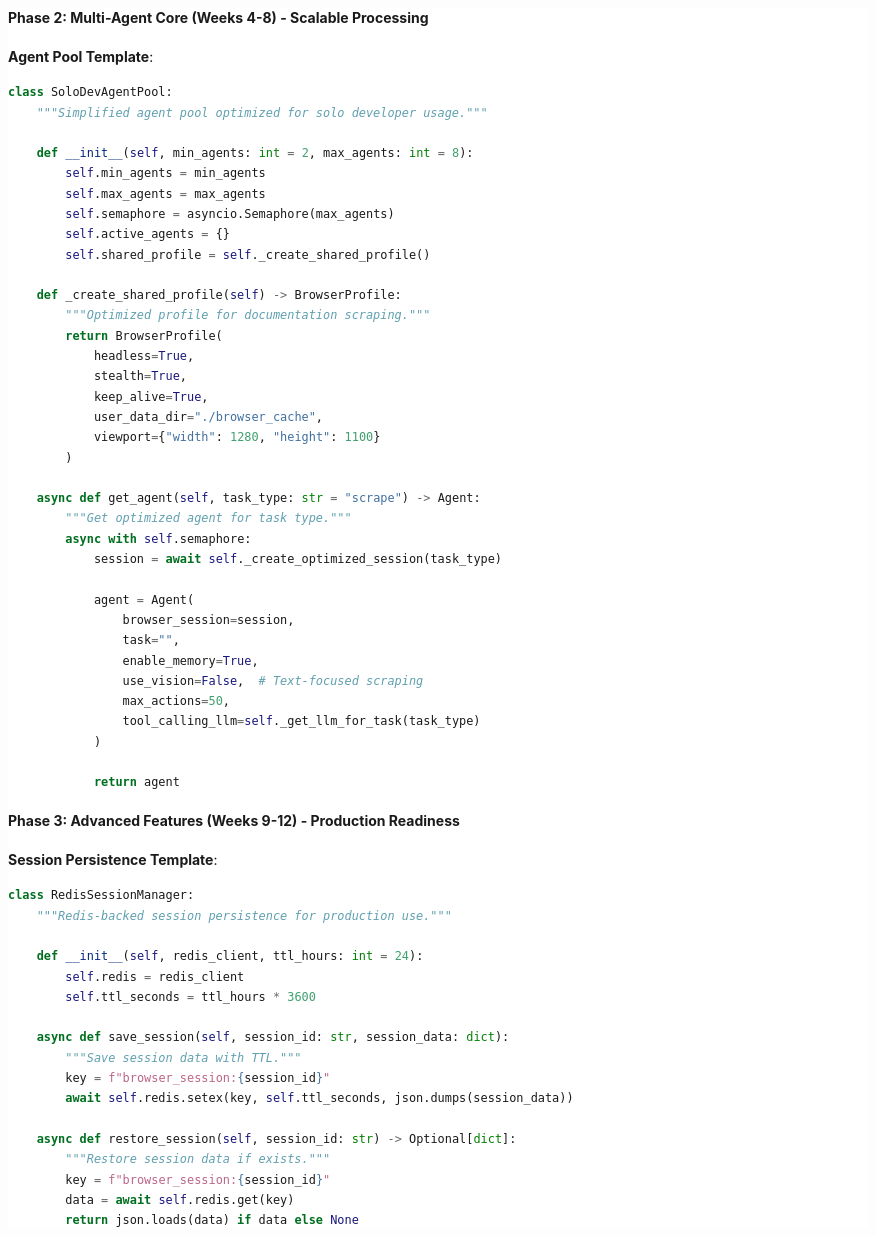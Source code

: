 #### Phase 2: Multi-Agent Core (Weeks 4-8) - Scalable Processing

**Agent Pool Template**:

```python
class SoloDevAgentPool:
    """Simplified agent pool optimized for solo developer usage."""

    def __init__(self, min_agents: int = 2, max_agents: int = 8):
        self.min_agents = min_agents
        self.max_agents = max_agents
        self.semaphore = asyncio.Semaphore(max_agents)
        self.active_agents = {}
        self.shared_profile = self._create_shared_profile()

    def _create_shared_profile(self) -> BrowserProfile:
        """Optimized profile for documentation scraping."""
        return BrowserProfile(
            headless=True,
            stealth=True,
            keep_alive=True,
            user_data_dir="./browser_cache",
            viewport={"width": 1280, "height": 1100}
        )

    async def get_agent(self, task_type: str = "scrape") -> Agent:
        """Get optimized agent for task type."""
        async with self.semaphore:
            session = await self._create_optimized_session(task_type)

            agent = Agent(
                browser_session=session,
                task="",
                enable_memory=True,
                use_vision=False,  # Text-focused scraping
                max_actions=50,
                tool_calling_llm=self._get_llm_for_task(task_type)
            )

            return agent
```

#### Phase 3: Advanced Features (Weeks 9-12) - Production Readiness

**Session Persistence Template**:

```python
class RedisSessionManager:
    """Redis-backed session persistence for production use."""

    def __init__(self, redis_client, ttl_hours: int = 24):
        self.redis = redis_client
        self.ttl_seconds = ttl_hours * 3600

    async def save_session(self, session_id: str, session_data: dict):
        """Save session data with TTL."""
        key = f"browser_session:{session_id}"
        await self.redis.setex(key, self.ttl_seconds, json.dumps(session_data))

    async def restore_session(self, session_id: str) -> Optional[dict]:
        """Restore session data if exists."""
        key = f"browser_session:{session_id}"
        data = await self.redis.get(key)
        return json.loads(data) if data else None
```